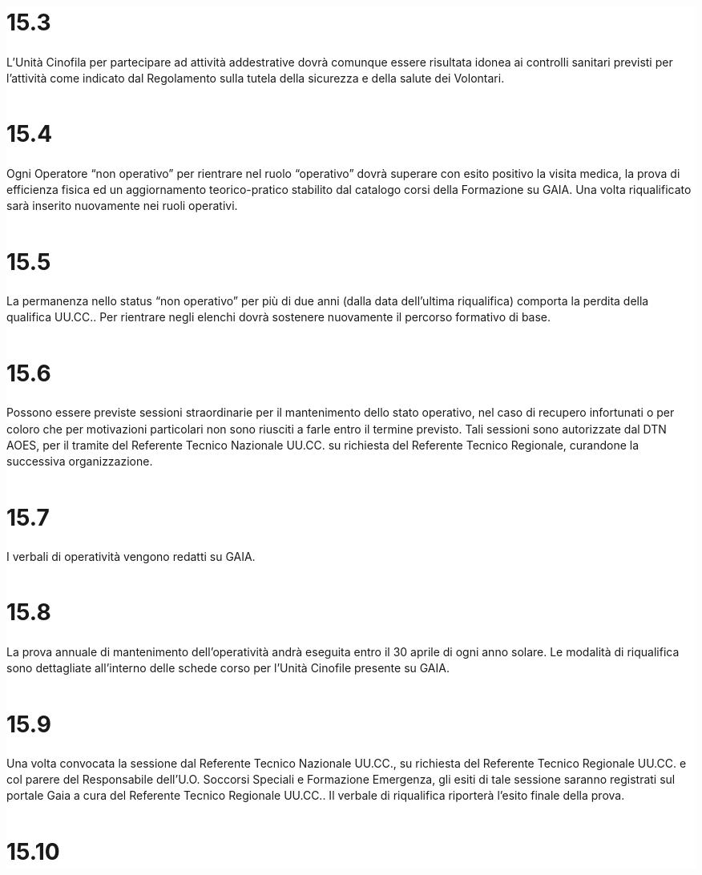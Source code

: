# 15.3

L’Unità Cinofila per partecipare ad attività addestrative dovrà comunque essere risultata idonea ai controlli sanitari previsti per l’attività come indicato dal Regolamento sulla tutela della sicurezza e della salute dei Volontari.

# 15.4

Ogni Operatore “non operativo” per rientrare nel ruolo “operativo” dovrà superare con esito positivo la visita medica, la prova di efficienza fisica ed un aggiornamento teorico-pratico stabilito dal catalogo corsi della Formazione su GAIA. Una volta riqualificato sarà inserito nuovamente nei ruoli operativi.

# 15.5

La permanenza nello status “non operativo” per più di due anni (dalla data dell’ultima riqualifica) comporta la perdita della qualifica UU.CC.. Per rientrare negli elenchi dovrà sostenere nuovamente il percorso formativo di base.

# 15.6

Possono essere previste sessioni straordinarie per il mantenimento dello stato operativo, nel caso di recupero infortunati o per coloro che per motivazioni particolari non sono riusciti a farle entro il termine previsto. Tali sessioni sono autorizzate dal DTN AOES, per il tramite del Referente Tecnico Nazionale UU.CC. su richiesta del Referente Tecnico Regionale, curandone la successiva organizzazione.

# 15.7

I verbali di operatività vengono redatti su GAIA.

# 15.8

La prova annuale di mantenimento dell’operatività andrà eseguita entro il 30 aprile di ogni anno solare. Le modalità di riqualifica sono dettagliate all’interno delle schede corso per l’Unità Cinofile presente su GAIA.

# 15.9

Una volta convocata la sessione dal Referente Tecnico Nazionale UU.CC., su richiesta del Referente Tecnico Regionale UU.CC. e col parere del Responsabile dell’U.O. Soccorsi Speciali e Formazione Emergenza, gli esiti di tale sessione saranno registrati sul portale Gaia a cura del Referente Tecnico Regionale UU.CC.. Il verbale di riqualifica riporterà l’esito finale della prova.

# 15.10
